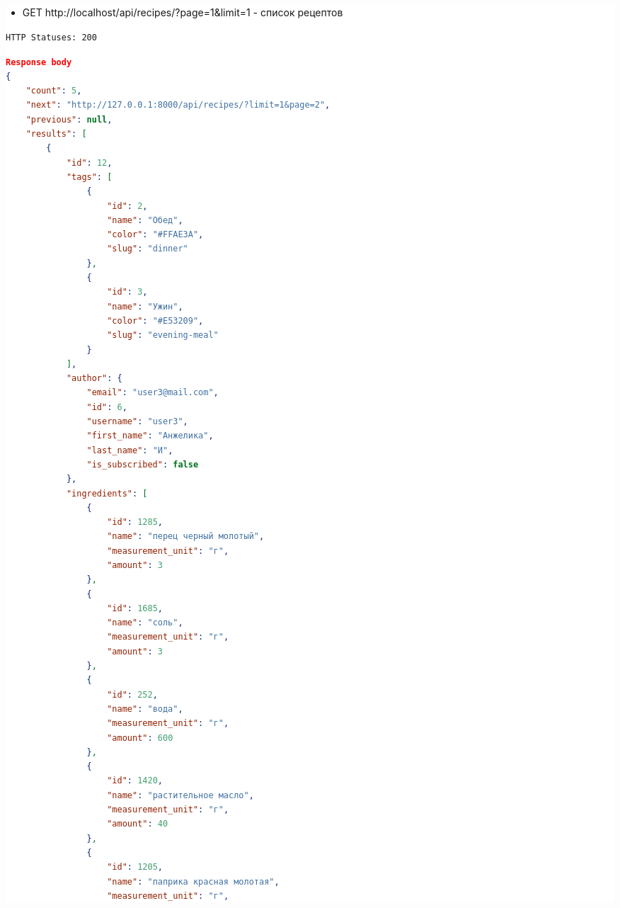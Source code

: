 * GET http://localhost/api/recipes/?page=1&limit=1 - список рецептов

```
HTTP Statuses: 200
```
```json lines
Response body
{
    "count": 5,
    "next": "http://127.0.0.1:8000/api/recipes/?limit=1&page=2",
    "previous": null,
    "results": [
        {
            "id": 12,
            "tags": [
                {
                    "id": 2,
                    "name": "Обед",
                    "color": "#FFAE3A",
                    "slug": "dinner"
                },
                {
                    "id": 3,
                    "name": "Ужин",
                    "color": "#E53209",
                    "slug": "evening-meal"
                }
            ],
            "author": {
                "email": "user3@mail.com",
                "id": 6,
                "username": "user3",
                "first_name": "Анжелика",
                "last_name": "И",
                "is_subscribed": false
            },
            "ingredients": [
                {
                    "id": 1285,
                    "name": "перец черный молотый",
                    "measurement_unit": "г",
                    "amount": 3
                },
                {
                    "id": 1685,
                    "name": "соль",
                    "measurement_unit": "г",
                    "amount": 3
                },
                {
                    "id": 252,
                    "name": "вода",
                    "measurement_unit": "г",
                    "amount": 600
                },
                {
                    "id": 1420,
                    "name": "растительное масло",
                    "measurement_unit": "г",
                    "amount": 40
                },
                {
                    "id": 1205,
                    "name": "паприка красная молотая",
                    "measurement_unit": "г",
```